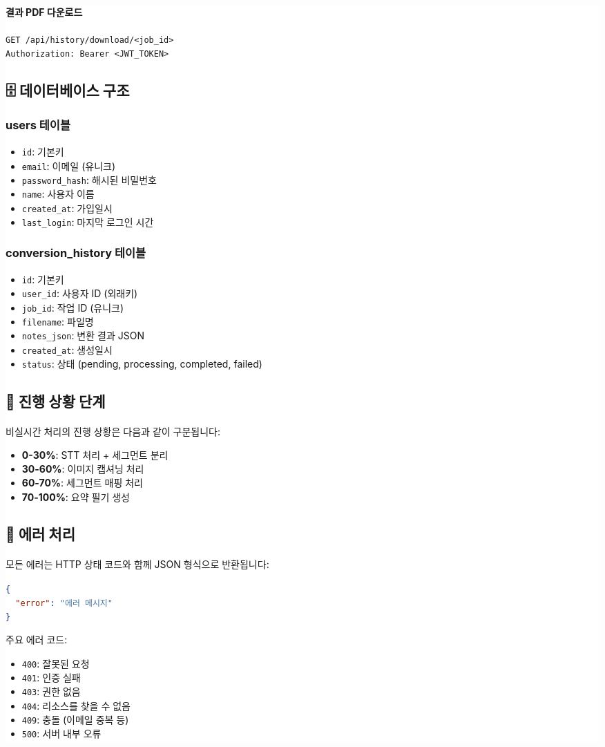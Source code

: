 #### 결과 PDF 다운로드
```http
GET /api/history/download/<job_id>
Authorization: Bearer <JWT_TOKEN>
```

## 🗄️ 데이터베이스 구조

### users 테이블
- `id`: 기본키
- `email`: 이메일 (유니크)
- `password_hash`: 해시된 비밀번호
- `name`: 사용자 이름
- `created_at`: 가입일시
- `last_login`: 마지막 로그인 시간

### conversion_history 테이블
- `id`: 기본키
- `user_id`: 사용자 ID (외래키)
- `job_id`: 작업 ID (유니크)
- `filename`: 파일명
- `notes_json`: 변환 결과 JSON
- `created_at`: 생성일시
- `status`: 상태 (pending, processing, completed, failed)

## 🔧 진행 상황 단계

비실시간 처리의 진행 상황은 다음과 같이 구분됩니다:

- **0-30%**: STT 처리 + 세그먼트 분리
- **30-60%**: 이미지 캡셔닝 처리
- **60-70%**: 세그먼트 매핑 처리
- **70-100%**: 요약 필기 생성

## 🚨 에러 처리

모든 에러는 HTTP 상태 코드와 함께 JSON 형식으로 반환됩니다:

```json
{
  "error": "에러 메시지"
}
```

주요 에러 코드:
- `400`: 잘못된 요청
- `401`: 인증 실패
- `403`: 권한 없음
- `404`: 리소스를 찾을 수 없음
- `409`: 충돌 (이메일 중복 등)
- `500`: 서버 내부 오류
